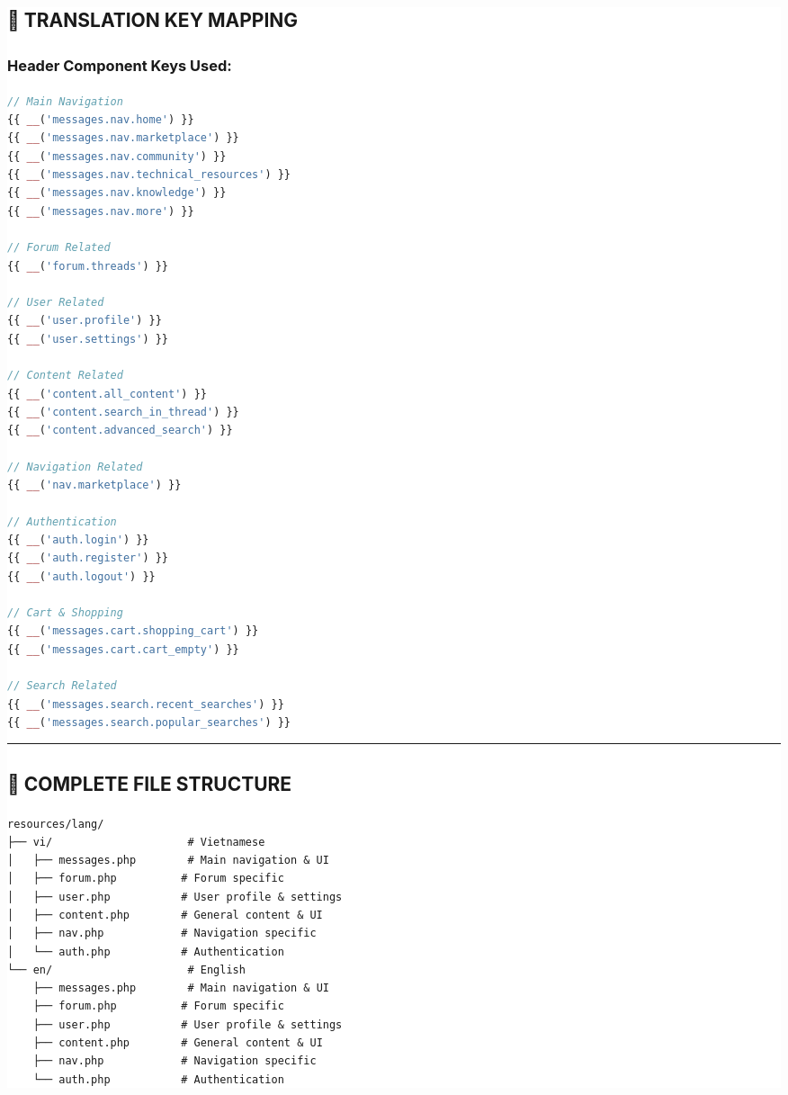 
## 🎯 **TRANSLATION KEY MAPPING**

### **Header Component Keys Used:**
```php
// Main Navigation
{{ __('messages.nav.home') }}
{{ __('messages.nav.marketplace') }}
{{ __('messages.nav.community') }}
{{ __('messages.nav.technical_resources') }}
{{ __('messages.nav.knowledge') }}
{{ __('messages.nav.more') }}

// Forum Related
{{ __('forum.threads') }}

// User Related
{{ __('user.profile') }}
{{ __('user.settings') }}

// Content Related
{{ __('content.all_content') }}
{{ __('content.search_in_thread') }}
{{ __('content.advanced_search') }}

// Navigation Related
{{ __('nav.marketplace') }}

// Authentication
{{ __('auth.login') }}
{{ __('auth.register') }}
{{ __('auth.logout') }}

// Cart & Shopping
{{ __('messages.cart.shopping_cart') }}
{{ __('messages.cart.cart_empty') }}

// Search Related
{{ __('messages.search.recent_searches') }}
{{ __('messages.search.popular_searches') }}
```

---

## 📁 **COMPLETE FILE STRUCTURE**

```
resources/lang/
├── vi/                     # Vietnamese
│   ├── messages.php        # Main navigation & UI
│   ├── forum.php          # Forum specific
│   ├── user.php           # User profile & settings
│   ├── content.php        # General content & UI
│   ├── nav.php            # Navigation specific
│   └── auth.php           # Authentication
└── en/                     # English
    ├── messages.php        # Main navigation & UI
    ├── forum.php          # Forum specific
    ├── user.php           # User profile & settings
    ├── content.php        # General content & UI
    ├── nav.php            # Navigation specific
    └── auth.php           # Authentication
```
